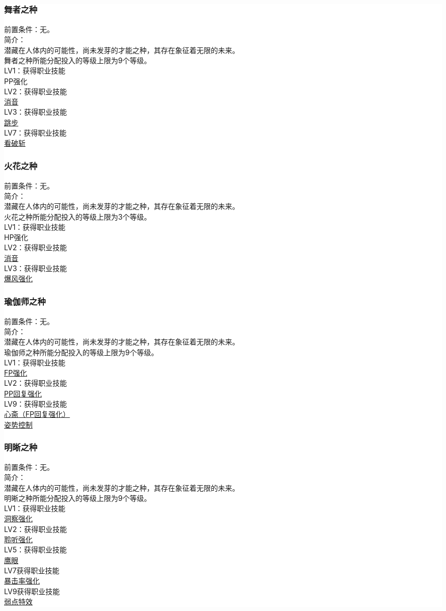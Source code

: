 ### 舞者之种

前置条件：无。<br/>
简介：<br/>
潜藏在人体内的可能性，尚未发芽的才能之种，其存在象征着无限的未来。<br/>
舞者之种所能分配投入的等级上限为9个等级。<br/>
LV1：获得职业技能<br/>
PP强化<br/>LV2：获得职业技能<br/>
[消音](#Silencer)<br/>
LV3：获得职业技能<br/>
[跳步](#Step)<br/>
LV7：获得职业技能<br/>
[看破斩](#WeakPointSlash)<br/>

### 火花之种

前置条件：无。<br/>
简介：<br/>
潜藏在人体内的可能性，尚未发芽的才能之种，其存在象征着无限的未来。<br/>
火花之种所能分配投入的等级上限为3个等级。<br/>
LV1：获得职业技能<br/>
HP强化<br/>LV2：获得职业技能<br/>
[消音](#Silencer)<br/>
LV3：获得职业技能<br/>
[爆风强化](#BlastEnhancement)<br/>

### 瑜伽师之种
前置条件：无。<br/>
简介：<br/>
潜藏在人体内的可能性，尚未发芽的才能之种，其存在象征着无限的未来。<br/>
瑜伽师之种所能分配投入的等级上限为9个等级。<br/>
LV1：获得职业技能<br/>
[FP强化](#FPStrengthen)<br/>
LV2：获得职业技能<br/>
[PP回复强化](#PPRestoreStrengthen)<br/>
LV9：获得职业技能<br/>
[心斋（FP回复强化）](#Shinsai)<br/>
[姿势控制](#PostureControl)<br/>

### 明晰之种

前置条件：无。<br/>
简介：<br/>
潜藏在人体内的可能性，尚未发芽的才能之种，其存在象征着无限的未来。<br/>
明晰之种所能分配投入的等级上限为9个等级。<br/>
LV1：获得职业技能<br/>
[洞察强化](#InsightEnhancement)<br/>
LV2：获得职业技能<br/>
[聆听强化](#ListeningReinforcement)<br/>
LV5：获得职业技能<br/>
[鹰眼](#Hawkeye)<br/>LV7获得职业技能<br/>[暴击率强化](#CriticalStrikeRateEnhancement)<br/>LV9获得职业技能<br/>[弱点特效](#WeaknessSpecialEffects)<br/>
